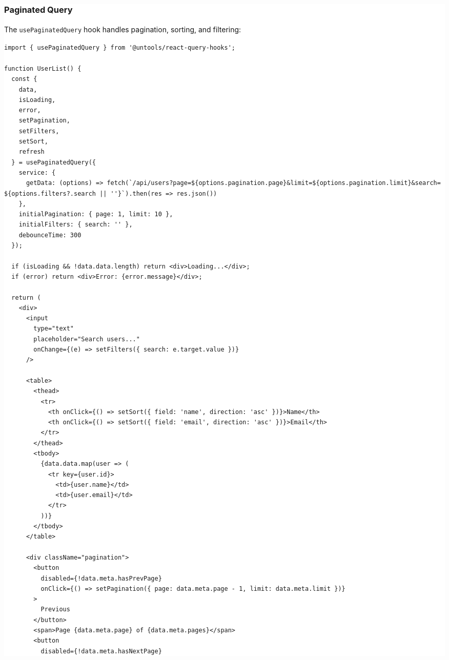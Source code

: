 ### Paginated Query

The `usePaginatedQuery` hook handles pagination, sorting, and filtering:

```tsx
import { usePaginatedQuery } from '@untools/react-query-hooks';

function UserList() {
  const {
    data,
    isLoading,
    error,
    setPagination,
    setFilters,
    setSort,
    refresh
  } = usePaginatedQuery({
    service: {
      getData: (options) => fetch(`/api/users?page=${options.pagination.page}&limit=${options.pagination.limit}&search=${options.filters?.search || ''}`).then(res => res.json())
    },
    initialPagination: { page: 1, limit: 10 },
    initialFilters: { search: '' },
    debounceTime: 300
  });

  if (isLoading && !data.data.length) return <div>Loading...</div>;
  if (error) return <div>Error: {error.message}</div>;

  return (
    <div>
      <input
        type="text"
        placeholder="Search users..."
        onChange={(e) => setFilters({ search: e.target.value })}
      />
      
      <table>
        <thead>
          <tr>
            <th onClick={() => setSort({ field: 'name', direction: 'asc' })}>Name</th>
            <th onClick={() => setSort({ field: 'email', direction: 'asc' })}>Email</th>
          </tr>
        </thead>
        <tbody>
          {data.data.map(user => (
            <tr key={user.id}>
              <td>{user.name}</td>
              <td>{user.email}</td>
            </tr>
          ))}
        </tbody>
      </table>
      
      <div className="pagination">
        <button 
          disabled={!data.meta.hasPrevPage}
          onClick={() => setPagination({ page: data.meta.page - 1, limit: data.meta.limit })}
        >
          Previous
        </button>
        <span>Page {data.meta.page} of {data.meta.pages}</span>
        <button 
          disabled={!data.meta.hasNextPage}
```